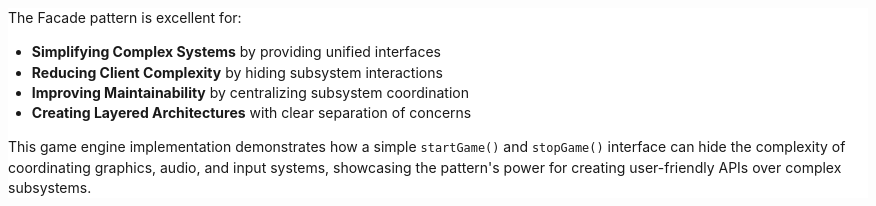 The Facade pattern is excellent for:
- **Simplifying Complex Systems** by providing unified interfaces
- **Reducing Client Complexity** by hiding subsystem interactions
- **Improving Maintainability** by centralizing subsystem coordination
- **Creating Layered Architectures** with clear separation of concerns

This game engine implementation demonstrates how a simple `startGame()` and `stopGame()` interface can hide the complexity of coordinating graphics, audio, and input systems, showcasing the pattern's power for creating user-friendly APIs over complex subsystems.
